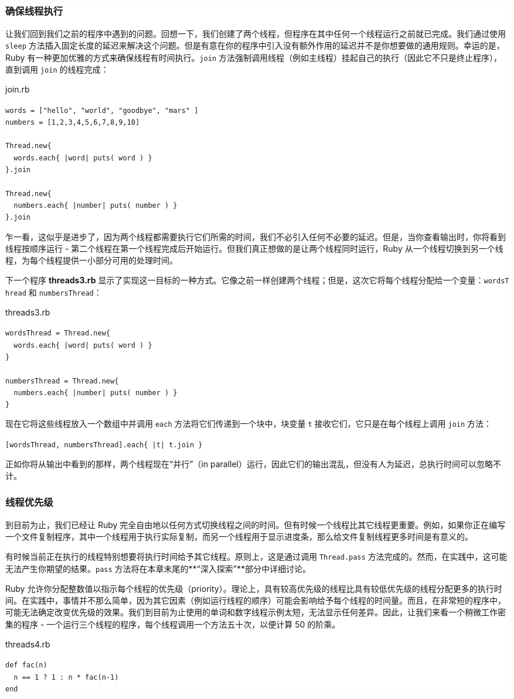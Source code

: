 ### 确保线程执行

让我们回到我们之前的程序中遇到的问题。回想一下，我们创建了两个线程，但程序在其中任何一个线程运行之前就已完成。我们通过使用 `sleep` 方法插入固定长度的延迟来解决这个问题。但是有意在你的程序中引入没有额外作用的延迟并不是你想要做的通用规则。幸运的是，Ruby 有一种更加优雅的方式来确保线程有时间执行。`join` 方法强制调用线程（例如主线程）挂起自己的执行（因此它不只是终止程序），直到调用 `join` 的线程完成：

<div class="code-file clearfix"><span>join.rb</span></div>

	words = ["hello", "world", "goodbye", "mars" ]
	numbers = [1,2,3,4,5,6,7,8,9,10]

	Thread.new{
	  words.each{ |word| puts( word ) }
	}.join

	Thread.new{
	  numbers.each{ |number| puts( number ) }
	}.join

乍一看，这似乎是进步了，因为两个线程都需要执行它们所需的时间，我们不必引入任何不必要的延迟。但是，当你查看输出时，你将看到线程按顺序运行 - 第二个线程在第一个线程完成后开始运行。但我们真正想做的是让两个线程同时运行，Ruby 从一个线程切换到另一个线程，为每个线程提供一小部分可用的处理时间。

下一个程序 **threads3.rb** 显示了实现这一目标的一种方式。它像之前一样创建两个线程；但是，这次它将每个线程分配给一个变量：`wordsThread` 和 `numbersThread`：

<div class="code-file clearfix"><span>threads3.rb</span></div>

	wordsThread = Thread.new{
	  words.each{ |word| puts( word ) }
	}

	numbersThread = Thread.new{
	  numbers.each{ |number| puts( number ) }
	}

现在它将这些线程放入一个数组中并调用 `each` 方法将它们传递到一个块中，块变量 `t` 接收它们，它只是在每个线程上调用 `join` 方法：

	[wordsThread, numbersThread].each{ |t| t.join }

正如你将从输出中看到的那样，两个线程现在“并行”（in parallel）运行，因此它们的输出混乱，但没有人为延迟，总执行时间可以忽略不计。

### 线程优先级

到目前为止，我们已经让 Ruby 完全自由地以任何方式切换线程之间的时间。但有时候一个线程比其它线程更重要。例如，如果你正在编写一个文件复制程序，其中一个线程用于执行实际复制，而另一个线程用于显示进度条，那么给文件复制线程更多时间是有意义的。

<div class="note">

有时候当前正在执行的线程特别想要将执行时间给予其它线程。原则上，这是通过调用 `Thread.pass` 方法完成的。然而，在实践中，这可能无法产生你期望的结果。`pass` 方法将在本章末尾的**“深入探索”**部分中详细讨论。
</div>

Ruby 允许你分配整数值以指示每个线程的优先级（priority）。理论上，具有较高优先级的线程比具有较低优先级的线程分配更多的执行时间。在实践中，事情并不那么简单，因为其它因素（例如运行线程的顺序）可能会影响给予每个线程的时间量。而且，在非常短的程序中，可能无法确定改变优先级的效果。我们到目前为止使用的单词和数字线程示例太短，无法显示任何差异。因此，让我们来看一个稍微工作密集的程序 - 一个运行三个线程的程序，每个线程调用一个方法五十次，以便计算 50 的阶乘。

<div class="code-file clearfix"><span>threads4.rb</span></div>

	def fac(n)
	  n == 1 ? 1 : n * fac(n-1)
	end
